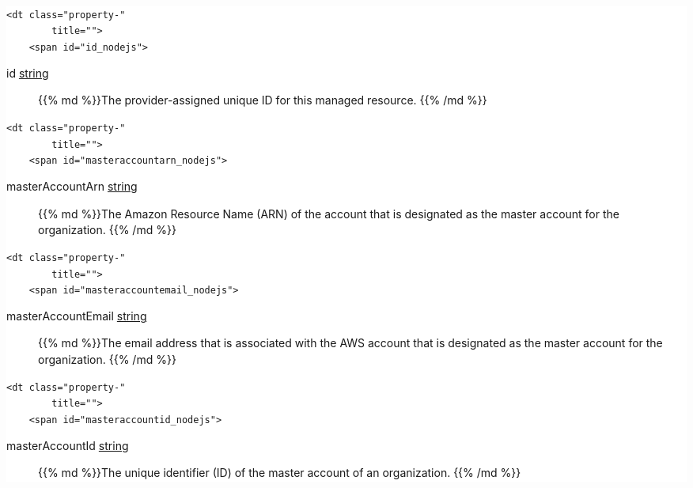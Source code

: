     <dt class="property-"
            title="">
        <span id="id_nodejs">
<a href="#id_nodejs" style="color: inherit; text-decoration: inherit;">id</a>
</span> 
        <span class="property-indicator"></span>
        <span class="property-type"><a href="https://developer.mozilla.org/en-US/docs/Web/JavaScript/Reference/Global_Objects/string">string</a></span>
    </dt>
    <dd>{{% md %}}The provider-assigned unique ID for this managed resource.
{{% /md %}}</dd>

    <dt class="property-"
            title="">
        <span id="masteraccountarn_nodejs">
<a href="#masteraccountarn_nodejs" style="color: inherit; text-decoration: inherit;">master<wbr>Account<wbr>Arn</a>
</span> 
        <span class="property-indicator"></span>
        <span class="property-type"><a href="https://developer.mozilla.org/en-US/docs/Web/JavaScript/Reference/Global_Objects/string">string</a></span>
    </dt>
    <dd>{{% md %}}The Amazon Resource Name (ARN) of the account that is designated as the master account for the organization.
{{% /md %}}</dd>

    <dt class="property-"
            title="">
        <span id="masteraccountemail_nodejs">
<a href="#masteraccountemail_nodejs" style="color: inherit; text-decoration: inherit;">master<wbr>Account<wbr>Email</a>
</span> 
        <span class="property-indicator"></span>
        <span class="property-type"><a href="https://developer.mozilla.org/en-US/docs/Web/JavaScript/Reference/Global_Objects/string">string</a></span>
    </dt>
    <dd>{{% md %}}The email address that is associated with the AWS account that is designated as the master account for the organization.
{{% /md %}}</dd>

    <dt class="property-"
            title="">
        <span id="masteraccountid_nodejs">
<a href="#masteraccountid_nodejs" style="color: inherit; text-decoration: inherit;">master<wbr>Account<wbr>Id</a>
</span> 
        <span class="property-indicator"></span>
        <span class="property-type"><a href="https://developer.mozilla.org/en-US/docs/Web/JavaScript/Reference/Global_Objects/string">string</a></span>
    </dt>
    <dd>{{% md %}}The unique identifier (ID) of the master account of an organization.
{{% /md %}}</dd>
